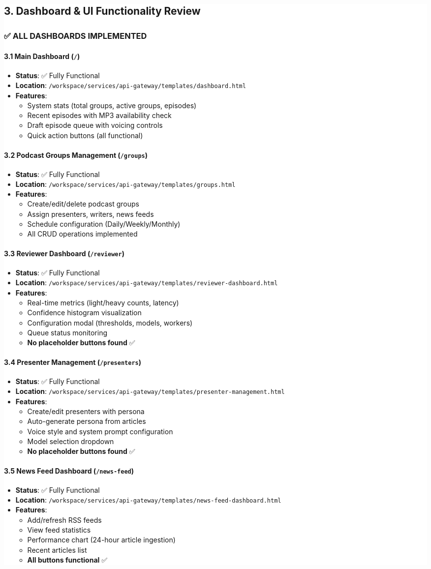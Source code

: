 
## 3. Dashboard & UI Functionality Review

### ✅ ALL DASHBOARDS IMPLEMENTED

#### 3.1 Main Dashboard (`/`)
- **Status**: ✅ Fully Functional
- **Location**: `/workspace/services/api-gateway/templates/dashboard.html`
- **Features**:
  - System stats (total groups, active groups, episodes)
  - Recent episodes with MP3 availability check
  - Draft episode queue with voicing controls
  - Quick action buttons (all functional)

#### 3.2 Podcast Groups Management (`/groups`)
- **Status**: ✅ Fully Functional
- **Location**: `/workspace/services/api-gateway/templates/groups.html`
- **Features**:
  - Create/edit/delete podcast groups
  - Assign presenters, writers, news feeds
  - Schedule configuration (Daily/Weekly/Monthly)
  - All CRUD operations implemented

#### 3.3 Reviewer Dashboard (`/reviewer`)
- **Status**: ✅ Fully Functional
- **Location**: `/workspace/services/api-gateway/templates/reviewer-dashboard.html`
- **Features**:
  - Real-time metrics (light/heavy counts, latency)
  - Confidence histogram visualization
  - Configuration modal (thresholds, models, workers)
  - Queue status monitoring
  - **No placeholder buttons found** ✅

#### 3.4 Presenter Management (`/presenters`)
- **Status**: ✅ Fully Functional
- **Location**: `/workspace/services/api-gateway/templates/presenter-management.html`
- **Features**:
  - Create/edit presenters with persona
  - Auto-generate persona from articles
  - Voice style and system prompt configuration
  - Model selection dropdown
  - **No placeholder buttons found** ✅

#### 3.5 News Feed Dashboard (`/news-feed`)
- **Status**: ✅ Fully Functional
- **Location**: `/workspace/services/api-gateway/templates/news-feed-dashboard.html`
- **Features**:
  - Add/refresh RSS feeds
  - View feed statistics
  - Performance chart (24-hour article ingestion)
  - Recent articles list
  - **All buttons functional** ✅
